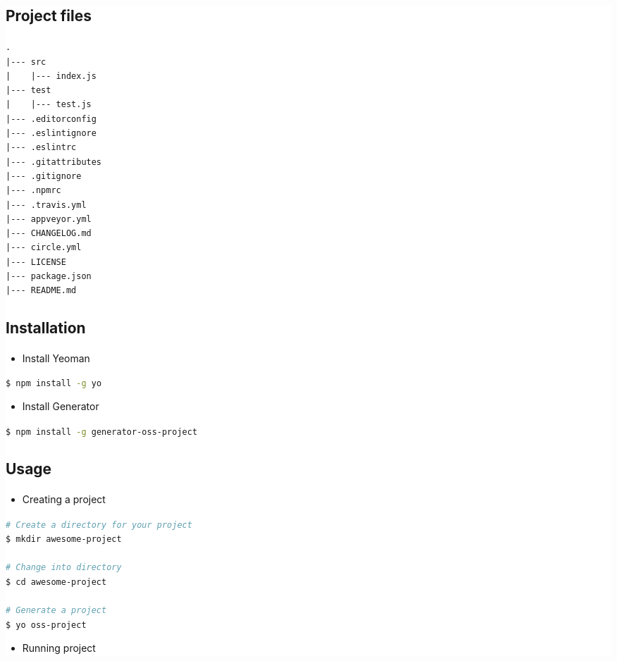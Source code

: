 ## Project files

```text
.
|--- src
|    |--- index.js
|--- test
|    |--- test.js
|--- .editorconfig
|--- .eslintignore
|--- .eslintrc
|--- .gitattributes
|--- .gitignore
|--- .npmrc
|--- .travis.yml
|--- appveyor.yml
|--- CHANGELOG.md
|--- circle.yml
|--- LICENSE
|--- package.json
|--- README.md
```

## Installation

* Install Yeoman

```bash
$ npm install -g yo
```

* Install Generator

```bash
$ npm install -g generator-oss-project
```

## Usage

* Creating a project

```bash
# Create a directory for your project
$ mkdir awesome-project

# Change into directory
$ cd awesome-project

# Generate a project
$ yo oss-project
```

* Running project
